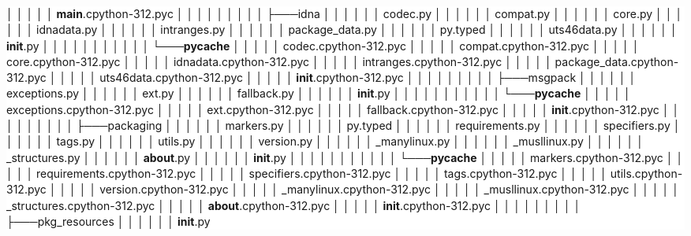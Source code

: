 │   │       │   │   │           __main__.cpython-312.pyc
│   │       │   │   │
│   │       │   │   ├───idna
│   │       │   │   │   │   codec.py
│   │       │   │   │   │   compat.py
│   │       │   │   │   │   core.py
│   │       │   │   │   │   idnadata.py
│   │       │   │   │   │   intranges.py
│   │       │   │   │   │   package_data.py
│   │       │   │   │   │   py.typed
│   │       │   │   │   │   uts46data.py
│   │       │   │   │   │   __init__.py
│   │       │   │   │   │
│   │       │   │   │   └───__pycache__
│   │       │   │   │           codec.cpython-312.pyc
│   │       │   │   │           compat.cpython-312.pyc
│   │       │   │   │           core.cpython-312.pyc
│   │       │   │   │           idnadata.cpython-312.pyc
│   │       │   │   │           intranges.cpython-312.pyc
│   │       │   │   │           package_data.cpython-312.pyc
│   │       │   │   │           uts46data.cpython-312.pyc
│   │       │   │   │           __init__.cpython-312.pyc
│   │       │   │   │
│   │       │   │   ├───msgpack
│   │       │   │   │   │   exceptions.py
│   │       │   │   │   │   ext.py
│   │       │   │   │   │   fallback.py
│   │       │   │   │   │   __init__.py
│   │       │   │   │   │
│   │       │   │   │   └───__pycache__
│   │       │   │   │           exceptions.cpython-312.pyc
│   │       │   │   │           ext.cpython-312.pyc
│   │       │   │   │           fallback.cpython-312.pyc
│   │       │   │   │           __init__.cpython-312.pyc
│   │       │   │   │
│   │       │   │   ├───packaging
│   │       │   │   │   │   markers.py
│   │       │   │   │   │   py.typed
│   │       │   │   │   │   requirements.py
│   │       │   │   │   │   specifiers.py
│   │       │   │   │   │   tags.py
│   │       │   │   │   │   utils.py
│   │       │   │   │   │   version.py
│   │       │   │   │   │   _manylinux.py
│   │       │   │   │   │   _musllinux.py
│   │       │   │   │   │   _structures.py
│   │       │   │   │   │   __about__.py
│   │       │   │   │   │   __init__.py
│   │       │   │   │   │
│   │       │   │   │   └───__pycache__
│   │       │   │   │           markers.cpython-312.pyc
│   │       │   │   │           requirements.cpython-312.pyc
│   │       │   │   │           specifiers.cpython-312.pyc
│   │       │   │   │           tags.cpython-312.pyc
│   │       │   │   │           utils.cpython-312.pyc
│   │       │   │   │           version.cpython-312.pyc
│   │       │   │   │           _manylinux.cpython-312.pyc
│   │       │   │   │           _musllinux.cpython-312.pyc
│   │       │   │   │           _structures.cpython-312.pyc
│   │       │   │   │           __about__.cpython-312.pyc
│   │       │   │   │           __init__.cpython-312.pyc
│   │       │   │   │
│   │       │   │   ├───pkg_resources
│   │       │   │   │   │   __init__.py